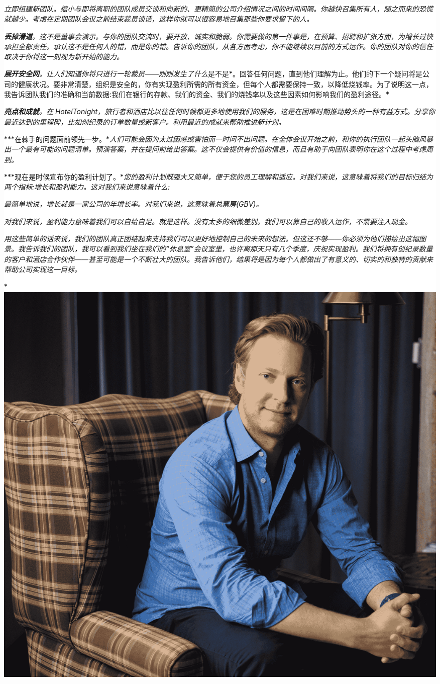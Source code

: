 *立即组建新团队。缩小与即将离职的团队成员交谈和向新的、更精简的公司介绍情况之间的时间间隔。你越快召集所有人，随之而来的恐慌就越少。考虑在定期团队会议之前结束裁员谈话，这样你就可以很容易地召集那些你要求留下的人。*

***丢掉滑道**。这不是董事会演示。与你的团队交流时，要开放、诚实和脆弱。你需要做的第一件事是，在预算、招聘和扩张方面，为增长过快承担全部责任。承认这不是任何人的错，而是你的错。告诉你的团队，从各方面考虑，你不能继续以目前的方式运作。你的团队对你的信任取决于你将这一刻视为新开始的能力。*

***展开安全网**。让人们知道你将只进行一轮裁员——刚刚发生了什么*是不是*。回答任何问题，直到他们理解为止。他们的下一个疑问将是公司的健康状况。要非常清楚，组织是安全的，你有实现盈利所需的所有资金，但每个人都需要保持一致，以降低烧钱率。为了说明这一点，我告诉团队我们的准确和当前数据:我们在银行的存款、我们的资金、我们的烧钱率以及这些因素如何影响我们的盈利途径。*

***亮点和成就**。在 HotelTonight，旅行者和酒店比以往任何时候都更多地使用我们的服务，这是在困难时期推动势头的一种有益方式。分享你最近达到的里程碑，比如创纪录的订单数量或新客户。利用最近的成就来帮助推进新计划。*

***在棘手的问题面前领先一步。**人们可能会因为太过困惑或害怕而一时问不出问题。在全体会议开始之前，和你的执行团队一起头脑风暴出一个最有可能的问题清单。预演答案，并在提问前给出答案。这不仅会提供有价值的信息，而且有助于向团队表明你在这个过程中考虑周到。*

***现在是时候宣布你的盈利计划了。**您的盈利计划既强大又简单，便于您的员工理解和适应。对我们来说，这意味着将我们的目标归结为两个指标:增长和盈利能力。这对我们来说意味着什么:*

*最简单地说，增长就是一家公司的年增长率。对我们来说，这意味着总票房(GBV)。*

*对我们来说，盈利能力意味着我们可以自给自足。就是这样。没有太多的细微差别。我们可以靠自己的收入运作，不需要注入现金。*

*用这些简单的话来说，我们的团队真正团结起来支持我们可以更好地控制自己的未来的想法。但这还不够——你必须为他们描绘出这幅图景。我告诉我们的团队，我可以看到我们坐在我们的“休息室”会议室里，也许离那天只有几个季度，庆祝实现盈利。我们将拥有创纪录数量的客户和酒店合作伙伴——甚至可能是一个不断壮大的团队。我告诉他们，结果将是因为每个人都做出了有意义的、切实的和独特的贡献来帮助公司实现这一目标。*

*![](img/d06fe6a78734118f12e784db49bd7bd5.png)
